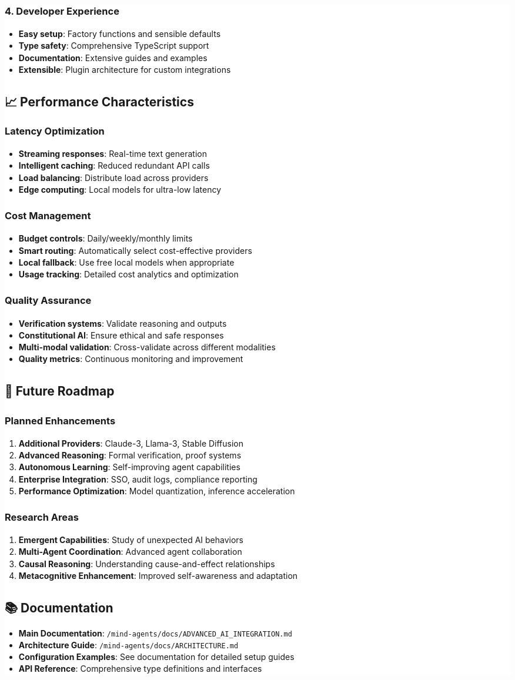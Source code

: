 ### 4. **Developer Experience**
- **Easy setup**: Factory functions and sensible defaults
- **Type safety**: Comprehensive TypeScript support
- **Documentation**: Extensive guides and examples
- **Extensible**: Plugin architecture for custom integrations

## 📈 Performance Characteristics

### Latency Optimization
- **Streaming responses**: Real-time text generation
- **Intelligent caching**: Reduced redundant API calls
- **Load balancing**: Distribute load across providers
- **Edge computing**: Local models for ultra-low latency

### Cost Management
- **Budget controls**: Daily/weekly/monthly limits
- **Smart routing**: Automatically select cost-effective providers
- **Local fallback**: Use free local models when appropriate
- **Usage tracking**: Detailed cost analytics and optimization

### Quality Assurance
- **Verification systems**: Validate reasoning and outputs
- **Constitutional AI**: Ensure ethical and safe responses
- **Multi-modal validation**: Cross-validate across different modalities
- **Quality metrics**: Continuous monitoring and improvement

## 🔮 Future Roadmap

### Planned Enhancements
1. **Additional Providers**: Claude-3, Llama-3, Stable Diffusion
2. **Advanced Reasoning**: Formal verification, proof systems
3. **Autonomous Learning**: Self-improving agent capabilities
4. **Enterprise Integration**: SSO, audit logs, compliance reporting
5. **Performance Optimization**: Model quantization, inference acceleration

### Research Areas
1. **Emergent Capabilities**: Study of unexpected AI behaviors
2. **Multi-Agent Coordination**: Advanced agent collaboration
3. **Causal Reasoning**: Understanding cause-and-effect relationships
4. **Metacognitive Enhancement**: Improved self-awareness and adaptation

## 📚 Documentation

- **Main Documentation**: `/mind-agents/docs/ADVANCED_AI_INTEGRATION.md`
- **Architecture Guide**: `/mind-agents/docs/ARCHITECTURE.md`
- **Configuration Examples**: See documentation for detailed setup guides
- **API Reference**: Comprehensive type definitions and interfaces
